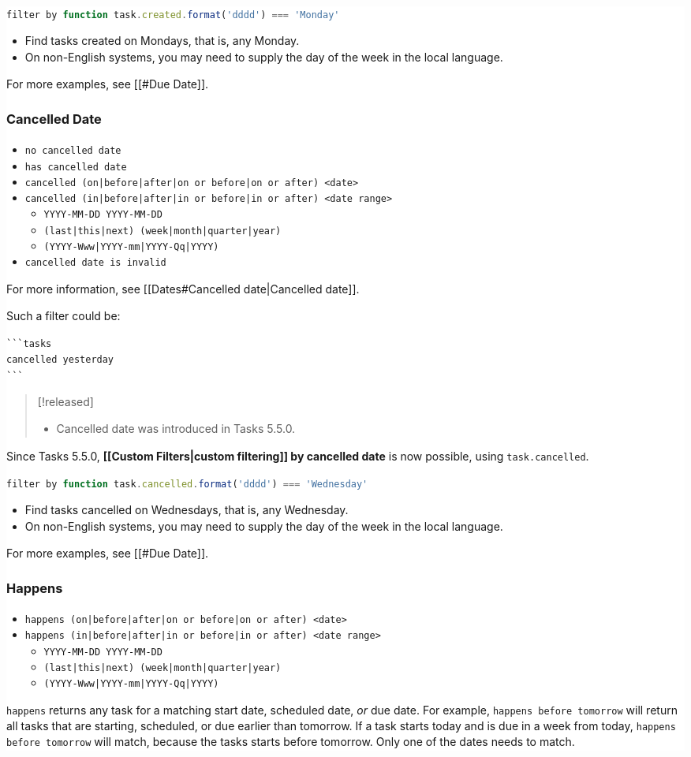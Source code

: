 

```javascript
filter by function task.created.format('dddd') === 'Monday'
```

- Find tasks created on Mondays, that is, any Monday.
- On non-English systems, you may need to supply the day of the week in the local language.



For more examples, see [[#Due Date]].

### Cancelled Date

- `no cancelled date`
- `has cancelled date`
- `cancelled (on|before|after|on or before|on or after) <date>`
- `cancelled (in|before|after|in or before|in or after) <date range>`
  - `YYYY-MM-DD YYYY-MM-DD`
  - `(last|this|next) (week|month|quarter|year)`
  - `(YYYY-Www|YYYY-mm|YYYY-Qq|YYYY)`
- `cancelled date is invalid`

For more information, see [[Dates#Cancelled date|Cancelled date]].

Such a filter could be:

    ```tasks
    cancelled yesterday
    ```

> [!released]
>
> - Cancelled date was introduced in Tasks 5.5.0.

Since Tasks 5.5.0, **[[Custom Filters|custom filtering]] by cancelled date** is now possible, using `task.cancelled`.



```javascript
filter by function task.cancelled.format('dddd') === 'Wednesday'
```

- Find tasks cancelled on Wednesdays, that is, any Wednesday.
- On non-English systems, you may need to supply the day of the week in the local language.



For more examples, see [[#Due Date]].

### Happens

- `happens (on|before|after|on or before|on or after) <date>`
- `happens (in|before|after|in or before|in or after) <date range>`
  - `YYYY-MM-DD YYYY-MM-DD`
  - `(last|this|next) (week|month|quarter|year)`
  - `(YYYY-Www|YYYY-mm|YYYY-Qq|YYYY)`

`happens` returns any task for a matching start date, scheduled date, _or_ due date.
For example, `happens before tomorrow` will return all tasks that are starting, scheduled, or due earlier than tomorrow.
If a task starts today and is due in a week from today, `happens before tomorrow` will match,
because the tasks starts before tomorrow. Only one of the dates needs to match.
